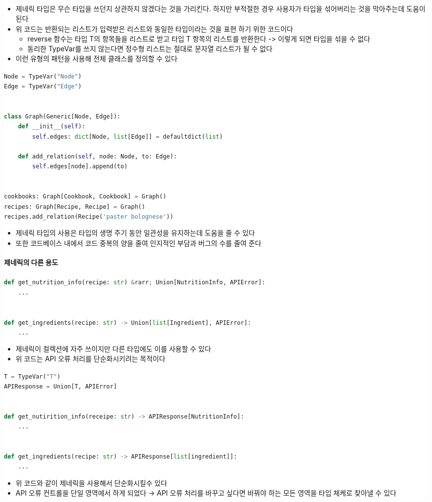 - 제네릭 타입은 무슨 타입을 쓰던지 상관하지 않겠다는 것을 가리킨다. 하지만 부적절한 경우 사용자가 타입을 섞어버리는 것을 막아주는데 도움이 된다
- 위 코드는 반환되는 리스트가 입력받은 리스트와 동일한 타입이라는 것을 표현 하기 위한 코드이다
    - reverse 함수는 타입 T의 항목들을 리스트로 받고 타입 T 항목의 리스트를 반환한다 -> 이렇게 되면 타입을 섞을 수 없다
    - 동리한 TypeVar를 쓰지 않는다면 정수형 리스트는 절대로 문자열 리스트가 될 수 없다
- 이런 유형의 패턴을 사용해 전체 클래스를 정의할 수 있다

```python
Node = TypeVar("Node")
Edge = TypeVar("Edge")


class Graph(Generic[Node, Edge]):
    def __init__(self):
        self.edges: dict[Node, list[Edge]] = defaultdict(list)

    def add_relation(self, node: Node, to: Edge):
        self.edges[node].append(to)


cookbooks: Graph[Cookbook, Cookbook] = Graph()
recipes: Graph[Recipe, Recipe] = Graph()
recipes.add_relation(Recipe('paster bolognese'))
```

- 제네릭 타입의 사용은 타입의 생명 주기 동안 일관성을 유지하는데 도움을 줄 수 있다
- 또한 코드베이스 내에서 코드 중복의 양을 줄여 인지적인 부담과 버그의 수를 줄여 준다

#### 제네릭의 다른 용도

```python
def get_nutrition_info(recipe: str) &rarr; Union[NutritionInfo, APIError]:
    ...


def get_ingredients(recipe: str) -> Union[list[Ingredient], APIError]:
    ...
```

- 제네릭이 컬렉션에 자주 쓰이지만 다른 타입에도 이를 사용할 수 있다
- 위 코드는 API 오류 처리를 단순화시키려는 목적이다

```python
T = TypeVar("T")
APIResponse = Union[T, APIError]


def get_nutirition_info(receipe: str) -> APIResponse[NutritionInfo]:
    ...


def get_ingredients(recipe: str) -> APIResponse[list[ingredient]]:
    ...
```

- 위 코드와 같이 제네릭을 사용해서 단순화시킬수 있다
- API 오류 컨트롤을 단일 영역에서 하게 되었다 &rarr; API 오류 처리를 바꾸고 싶다면 바꿔야 하는 모든 영역을 타입 체케로 찾아낼 수 있다
